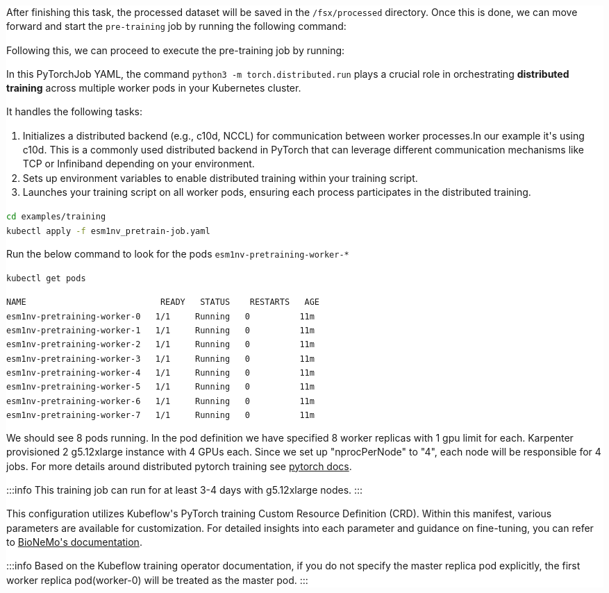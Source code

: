 After finishing this task, the processed dataset will be saved in the `/fsx/processed` directory. Once this is done, we can move forward and start the `pre-training` job by running the following command:

Following this, we can proceed to execute the pre-training job by running:

In this PyTorchJob YAML, the command `python3 -m torch.distributed.run` plays a crucial role in orchestrating **distributed training** across multiple worker pods in your Kubernetes cluster.

It handles the following tasks:

1. Initializes a distributed backend (e.g., c10d, NCCL) for communication between worker processes.In our example it's using c10d. This is a commonly used distributed backend in PyTorch that can leverage different communication mechanisms like TCP or Infiniband depending on your environment.
2. Sets up environment variables to enable distributed training within your training script.
3. Launches your training script on all worker pods, ensuring each process participates in the distributed training.


```bash
cd examples/training
kubectl apply -f esm1nv_pretrain-job.yaml
```

Run the below command to look for the pods `esm1nv-pretraining-worker-*`

```bash
kubectl get pods
```

```bash
NAME                           READY   STATUS    RESTARTS   AGE
esm1nv-pretraining-worker-0   1/1     Running   0          11m
esm1nv-pretraining-worker-1   1/1     Running   0          11m
esm1nv-pretraining-worker-2   1/1     Running   0          11m
esm1nv-pretraining-worker-3   1/1     Running   0          11m
esm1nv-pretraining-worker-4   1/1     Running   0          11m
esm1nv-pretraining-worker-5   1/1     Running   0          11m
esm1nv-pretraining-worker-6   1/1     Running   0          11m
esm1nv-pretraining-worker-7   1/1     Running   0          11m
```

We should see 8 pods running. In the pod definition we have specified 8 worker replicas with 1 gpu limit for each. Karpenter provisioned 2 g5.12xlarge instance with 4 GPUs each. Since we set up "nprocPerNode" to "4", each node will be responsible for 4 jobs. For more details around distributed pytorch training see [pytorch docs](https://pytorch.org/docs/stable/distributed.html).

:::info
This training job can run for at least 3-4 days with g5.12xlarge nodes.
:::

This configuration utilizes Kubeflow's PyTorch training Custom Resource Definition (CRD). Within this manifest, various parameters are available for customization. For detailed insights into each parameter and guidance on fine-tuning, you can refer to [BioNeMo's documentation](https://docs.nvidia.com/bionemo-framework/latest/notebooks/model_training_esm1nv.html).

:::info
Based on the Kubeflow training operator documentation, if you do not specify the master replica pod explicitly, the first worker replica pod(worker-0) will be treated as the master pod.
:::

